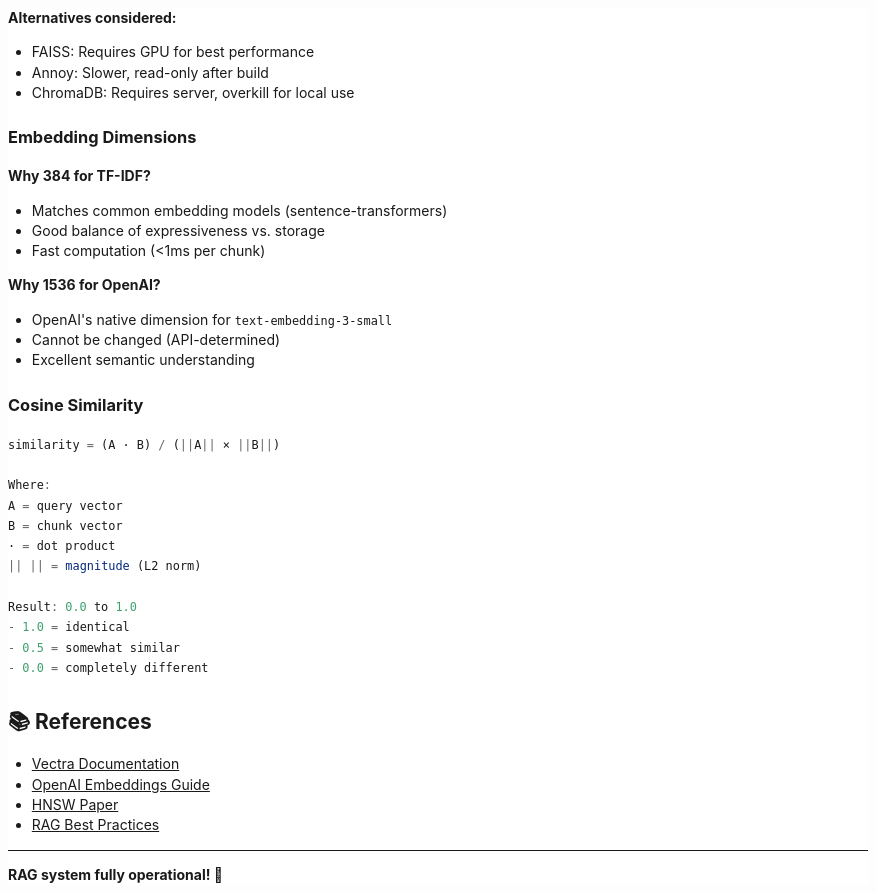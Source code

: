 **Alternatives considered:**
- FAISS: Requires GPU for best performance
- Annoy: Slower, read-only after build
- ChromaDB: Requires server, overkill for local use

### Embedding Dimensions

**Why 384 for TF-IDF?**
- Matches common embedding models (sentence-transformers)
- Good balance of expressiveness vs. storage
- Fast computation (<1ms per chunk)

**Why 1536 for OpenAI?**
- OpenAI's native dimension for `text-embedding-3-small`
- Cannot be changed (API-determined)
- Excellent semantic understanding

### Cosine Similarity
```javascript
similarity = (A · B) / (||A|| × ||B||)

Where:
A = query vector
B = chunk vector
· = dot product
|| || = magnitude (L2 norm)

Result: 0.0 to 1.0
- 1.0 = identical
- 0.5 = somewhat similar
- 0.0 = completely different
```

## 📚 References

- [Vectra Documentation](https://github.com/Stevenic/vectra)
- [OpenAI Embeddings Guide](https://platform.openai.com/docs/guides/embeddings)
- [HNSW Paper](https://arxiv.org/abs/1603.09320)
- [RAG Best Practices](https://www.pinecone.io/learn/retrieval-augmented-generation/)

---

**RAG system fully operational! 🎉**
